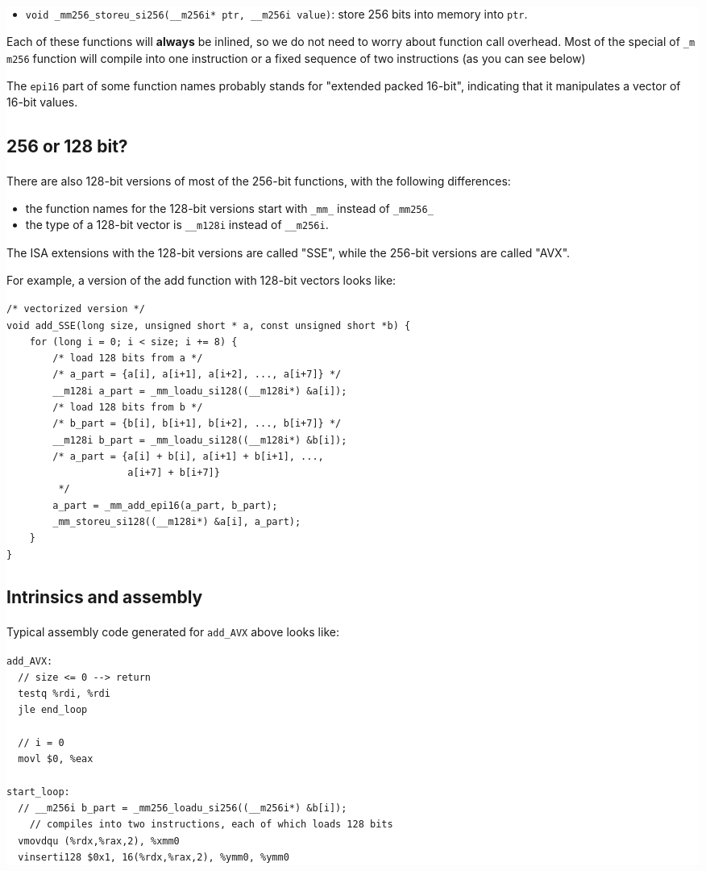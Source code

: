 *  `void _mm256_storeu_si256(__m256i* ptr, __m256i value)`: store 256 bits into memory into `ptr`.

Each of these functions will **always** be inlined, so we do not need to worry about function call overhead.
Most of the special of `_mm256` function will compile into one instruction or a fixed
sequence of two instructions (as you can see below)

The `epi16` part of some function names probably stands for "extended packed 16-bit", indicating that it
manipulates a vector of 16-bit values.

## 256 or 128 bit?

There are also 128-bit versions of most of the 256-bit functions, with the following differences:

*  the function names for the 128-bit versions start with `_mm_` instead of `_mm256_`
*  the type of a 128-bit vector is `__m128i` instead of `__m256i`.

The ISA extensions with the 128-bit versions are called "SSE", while the 256-bit versions are called "AVX".

For example, a version of the add function with 128-bit vectors looks like:

    /* vectorized version */
    void add_SSE(long size, unsigned short * a, const unsigned short *b) {
        for (long i = 0; i < size; i += 8) {
            /* load 128 bits from a */
            /* a_part = {a[i], a[i+1], a[i+2], ..., a[i+7]} */
            __m128i a_part = _mm_loadu_si128((__m128i*) &a[i]);
            /* load 128 bits from b */
            /* b_part = {b[i], b[i+1], b[i+2], ..., b[i+7]} */
            __m128i b_part = _mm_loadu_si128((__m128i*) &b[i]);
            /* a_part = {a[i] + b[i], a[i+1] + b[i+1], ...,
                         a[i+7] + b[i+7]}
             */
            a_part = _mm_add_epi16(a_part, b_part);
            _mm_storeu_si128((__m128i*) &a[i], a_part);
        }
    }

## Intrinsics and assembly

Typical assembly code generated for `add_AVX` above looks like:

    add_AVX:
      // size <= 0 --> return
      testq %rdi, %rdi
      jle end_loop

      // i = 0
      movl $0, %eax

    start_loop:
      // __m256i b_part = _mm256_loadu_si256((__m256i*) &b[i]);
        // compiles into two instructions, each of which loads 128 bits
      vmovdqu (%rdx,%rax,2), %xmm0
      vinserti128 $0x1, 16(%rdx,%rax,2), %ymm0, %ymm0

